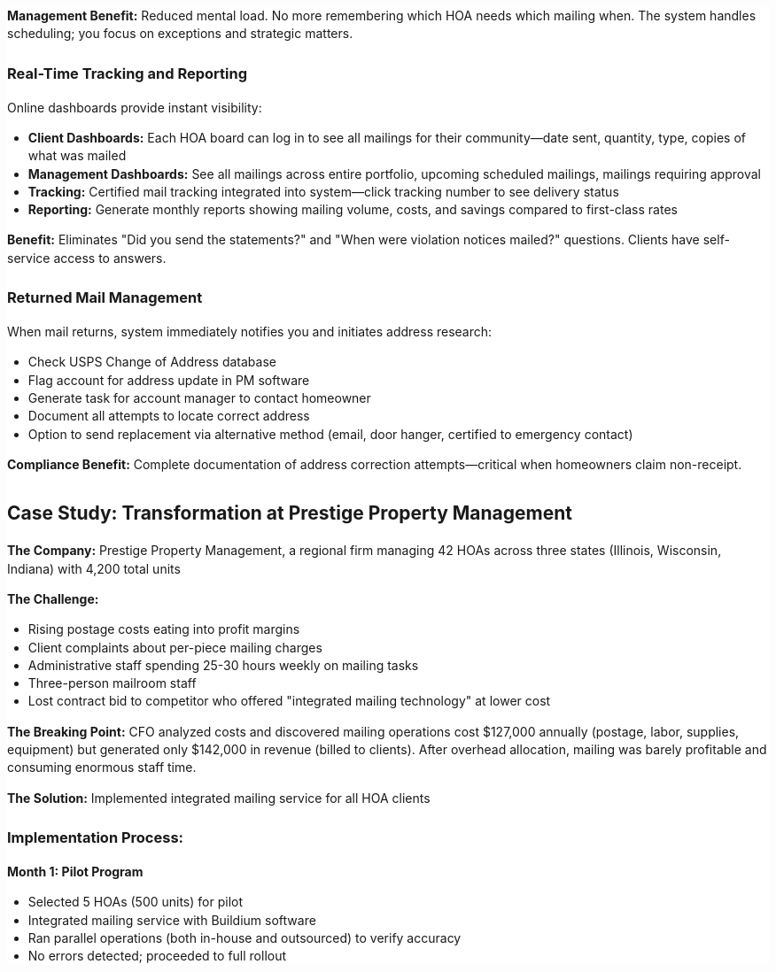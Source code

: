 **Management Benefit:** Reduced mental load. No more remembering which HOA needs which mailing when. The system handles scheduling; you focus on exceptions and strategic matters.

### Real-Time Tracking and Reporting

Online dashboards provide instant visibility:

- **Client Dashboards:** Each HOA board can log in to see all mailings for their community—date sent, quantity, type, copies of what was mailed
- **Management Dashboards:** See all mailings across entire portfolio, upcoming scheduled mailings, mailings requiring approval
- **Tracking:** Certified mail tracking integrated into system—click tracking number to see delivery status
- **Reporting:** Generate monthly reports showing mailing volume, costs, and savings compared to first-class rates

**Benefit:** Eliminates "Did you send the statements?" and "When were violation notices mailed?" questions. Clients have self-service access to answers.

### Returned Mail Management

When mail returns, system immediately notifies you and initiates address research:

- Check USPS Change of Address database
- Flag account for address update in PM software
- Generate task for account manager to contact homeowner
- Document all attempts to locate correct address
- Option to send replacement via alternative method (email, door hanger, certified to emergency contact)

**Compliance Benefit:** Complete documentation of address correction attempts—critical when homeowners claim non-receipt.

## Case Study: Transformation at Prestige Property Management

**The Company:** Prestige Property Management, a regional firm managing 42 HOAs across three states (Illinois, Wisconsin, Indiana) with 4,200 total units

**The Challenge:**
- Rising postage costs eating into profit margins
- Client complaints about per-piece mailing charges
- Administrative staff spending 25-30 hours weekly on mailing tasks
- Three-person mailroom staff
- Lost contract bid to competitor who offered "integrated mailing technology" at lower cost

**The Breaking Point:** CFO analyzed costs and discovered mailing operations cost $127,000 annually (postage, labor, supplies, equipment) but generated only $142,000 in revenue (billed to clients). After overhead allocation, mailing was barely profitable and consuming enormous staff time.

**The Solution:** Implemented integrated mailing service for all HOA clients

### Implementation Process:

**Month 1: Pilot Program**
- Selected 5 HOAs (500 units) for pilot
- Integrated mailing service with Buildium software
- Ran parallel operations (both in-house and outsourced) to verify accuracy
- No errors detected; proceeded to full rollout
